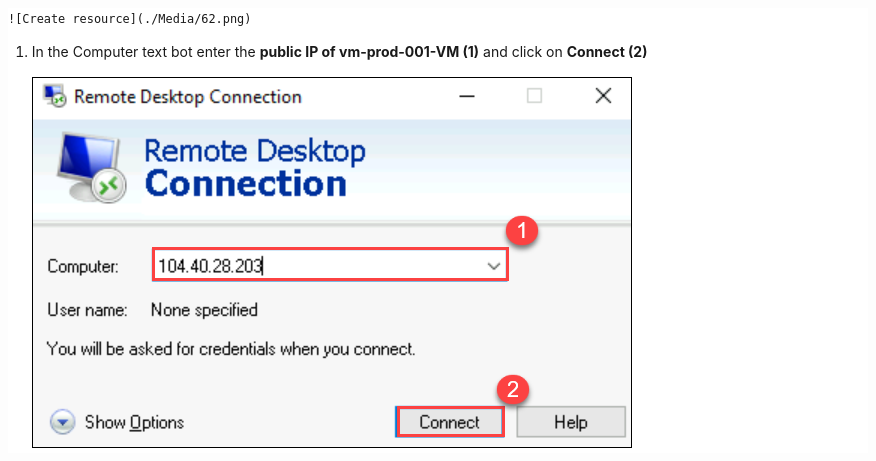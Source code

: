     ![Create resource](./Media/62.png)

1. In the Computer text bot enter the **public IP of vm-prod-001-VM (1)** and click on **Connect (2)**

   ![Create resource](./Media/63.png)
